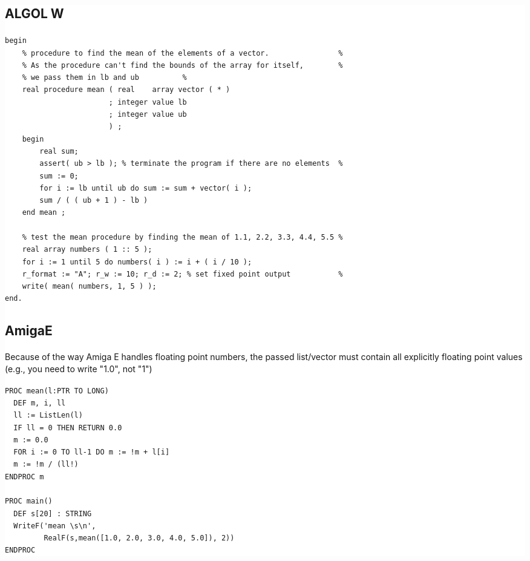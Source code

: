 

## ALGOL W


```algolw
begin
    % procedure to find the mean of the elements of a vector.                %
    % As the procedure can't find the bounds of the array for itself,        %
    % we pass them in lb and ub          %
    real procedure mean ( real    array vector ( * )
                        ; integer value lb
                        ; integer value ub
                        ) ;
    begin
        real sum;
        assert( ub > lb ); % terminate the program if there are no elements  %
        sum := 0;
        for i := lb until ub do sum := sum + vector( i );
        sum / ( ( ub + 1 ) - lb )
    end mean ;

    % test the mean procedure by finding the mean of 1.1, 2.2, 3.3, 4.4, 5.5 %
    real array numbers ( 1 :: 5 );
    for i := 1 until 5 do numbers( i ) := i + ( i / 10 );
    r_format := "A"; r_w := 10; r_d := 2; % set fixed point output           %
    write( mean( numbers, 1, 5 ) );
end.
```



## AmigaE

Because of the way Amiga E handles floating point numbers, the passed list/vector must contain
all explicitly floating point values (e.g., you need to write "1.0", not "1")

```amigae
PROC mean(l:PTR TO LONG)
  DEF m, i, ll
  ll := ListLen(l)
  IF ll = 0 THEN RETURN 0.0
  m := 0.0
  FOR i := 0 TO ll-1 DO m := !m + l[i]
  m := !m / (ll!)
ENDPROC m

PROC main()
  DEF s[20] : STRING
  WriteF('mean \s\n',
         RealF(s,mean([1.0, 2.0, 3.0, 4.0, 5.0]), 2))
ENDPROC
```
